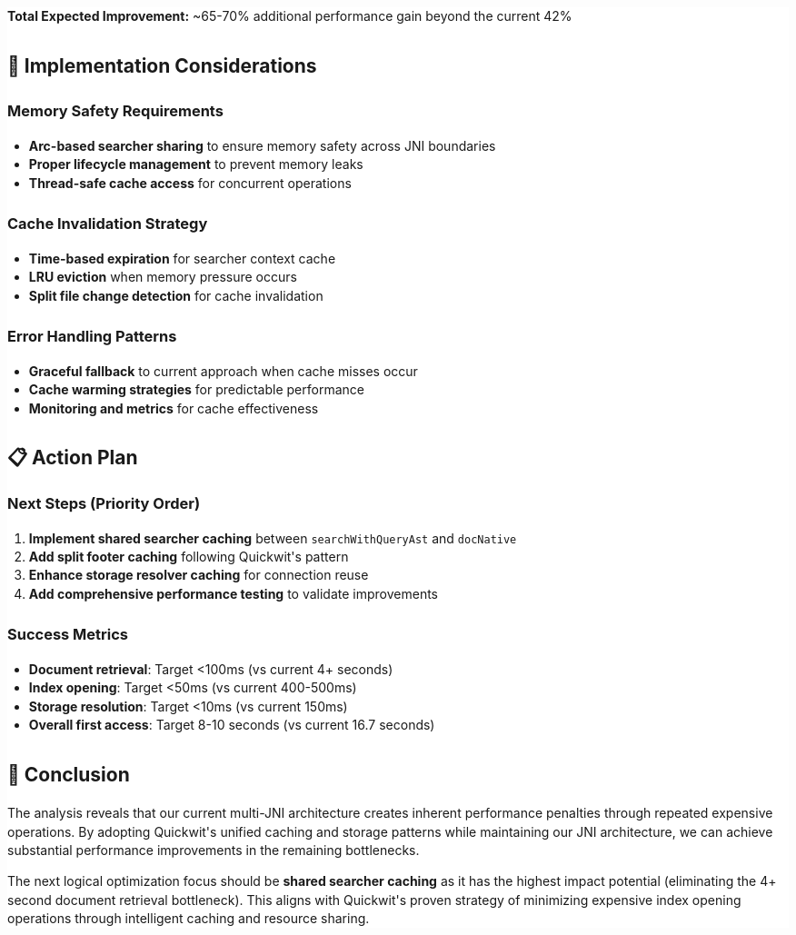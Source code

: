 **Total Expected Improvement:** ~65-70% additional performance gain beyond the current 42%

## 🔧 Implementation Considerations

### **Memory Safety Requirements**
- **Arc-based searcher sharing** to ensure memory safety across JNI boundaries
- **Proper lifecycle management** to prevent memory leaks
- **Thread-safe cache access** for concurrent operations

### **Cache Invalidation Strategy**  
- **Time-based expiration** for searcher context cache
- **LRU eviction** when memory pressure occurs
- **Split file change detection** for cache invalidation

### **Error Handling Patterns**
- **Graceful fallback** to current approach when cache misses occur
- **Cache warming strategies** for predictable performance
- **Monitoring and metrics** for cache effectiveness

## 📋 Action Plan

### **Next Steps (Priority Order)**
1. **Implement shared searcher caching** between `searchWithQueryAst` and `docNative`
2. **Add split footer caching** following Quickwit's pattern
3. **Enhance storage resolver caching** for connection reuse
4. **Add comprehensive performance testing** to validate improvements

### **Success Metrics**
- **Document retrieval**: Target <100ms (vs current 4+ seconds)
- **Index opening**: Target <50ms (vs current 400-500ms)  
- **Storage resolution**: Target <10ms (vs current 150ms)
- **Overall first access**: Target 8-10 seconds (vs current 16.7 seconds)

## 🎉 Conclusion

The analysis reveals that our current multi-JNI architecture creates inherent performance penalties through repeated expensive operations. By adopting Quickwit's unified caching and storage patterns while maintaining our JNI architecture, we can achieve substantial performance improvements in the remaining bottlenecks.

The next logical optimization focus should be **shared searcher caching** as it has the highest impact potential (eliminating the 4+ second document retrieval bottleneck). This aligns with Quickwit's proven strategy of minimizing expensive index opening operations through intelligent caching and resource sharing.